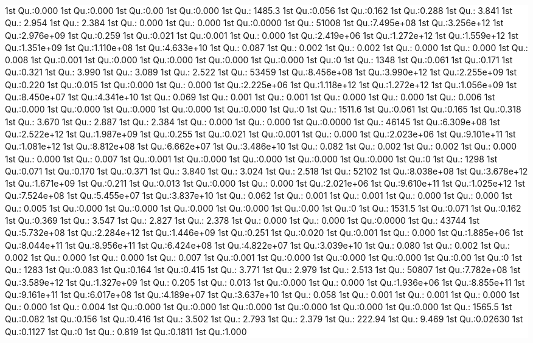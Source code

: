 1st Qu.:0.000               1st Qu.:0.000               1st Qu.:0.00                1st Qu.:0.000               1st Qu.: 1485.3        1st Qu.:0.056           1st Qu.:0.162           1st Qu.:0.288           1st Qu.: 3.841            1st Qu.: 2.954            1st Qu.: 2.384            1st Qu.:  0.000             1st Qu.:  0.000           1st Qu.:0.0000       1st Qu.:    51008   1st Qu.:7.495e+08   1st Qu.:3.256e+12   1st Qu.:2.976e+09   1st Qu.:0.259           1st Qu.:0.021           1st Qu.:0.001           1st Qu.:  0.000         1st Qu.:2.419e+06   1st Qu.:1.272e+12   1st Qu.:1.559e+12   1st Qu.:1.351e+09   1st Qu.:1.110e+08   1st Qu.:4.633e+10   1st Qu.:  0.087         1st Qu.:  0.002         1st Qu.:    0.002       1st Qu.:  0.000         1st Qu.:  0.000         1st Qu.:  0.008         1st Qu.:0.001             1st Qu.:0.000             1st Qu.:0.000             1st Qu.:0.000             1st Qu.:0.000             1st Qu.:0                 1st Qu.: 1348        1st Qu.:0.061         1st Qu.:0.171         1st Qu.:0.321         1st Qu.: 3.990          1st Qu.: 3.089          1st Qu.: 2.522          1st Qu.:   53459     1st Qu.:8.456e+08    1st Qu.:3.990e+12    1st Qu.:2.255e+09    1st Qu.:0.220             1st Qu.:0.015             1st Qu.:0.000             1st Qu.:  0.000           1st Qu.:2.225e+06    1st Qu.:1.118e+12    1st Qu.:1.272e+12    1st Qu.:1.056e+09    1st Qu.:8.450e+07    1st Qu.:4.341e+10    1st Qu.: 0.069            1st Qu.:  0.001           1st Qu.:   0.001          1st Qu.:  0.000           1st Qu.:  0.000           1st Qu.:  0.006           1st Qu.:0.000               1st Qu.:0.000               1st Qu.:0.000               1st Qu.:0.000               1st Qu.:0.000               1st Qu.:0                   1st Qu.: 1511.6        1st Qu.:0.061           1st Qu.:0.165           1st Qu.:0.318           1st Qu.: 3.670            1st Qu.: 2.887            1st Qu.: 2.384            1st Qu.:  0.000             1st Qu.:  0.000           1st Qu.:0.0000       1st Qu.:   46145   1st Qu.:6.309e+08   1st Qu.:2.522e+12   1st Qu.:1.987e+09   1st Qu.:0.255           1st Qu.:0.021           1st Qu.:0.001           1st Qu.: 0.000          1st Qu.:2.023e+06   1st Qu.:9.101e+11   1st Qu.:1.081e+12   1st Qu.:8.812e+08   1st Qu.:6.662e+07   1st Qu.:3.486e+10   1st Qu.: 0.082          1st Qu.: 0.002          1st Qu.:  0.002         1st Qu.: 0.000          1st Qu.: 0.000          1st Qu.: 0.007          1st Qu.:0.001             1st Qu.:0.000             1st Qu.:0.000             1st Qu.:0.000             1st Qu.:0.000             1st Qu.:0                 1st Qu.: 1298        1st Qu.:0.071         1st Qu.:0.170         1st Qu.:0.371         1st Qu.: 3.840          1st Qu.: 3.024          1st Qu.: 2.518          1st Qu.:   52102     1st Qu.:8.038e+08    1st Qu.:3.678e+12    1st Qu.:1.671e+09    1st Qu.:0.211             1st Qu.:0.013             1st Qu.:0.000             1st Qu.: 0.000            1st Qu.:2.021e+06    1st Qu.:9.610e+11    1st Qu.:1.025e+12    1st Qu.:7.524e+08    1st Qu.:5.455e+07    1st Qu.:3.837e+10    1st Qu.: 0.062            1st Qu.:  0.001           1st Qu.:   0.001          1st Qu.: 0.000            1st Qu.: 0.000            1st Qu.:  0.005           1st Qu.:0.000               1st Qu.:0.000               1st Qu.:0.000               1st Qu.:0.000               1st Qu.:0.00                1st Qu.:0                   1st Qu.: 1531.5        1st Qu.:0.071           1st Qu.:0.162           1st Qu.:0.369           1st Qu.: 3.547            1st Qu.: 2.827            1st Qu.: 2.378            1st Qu.:  0.000             1st Qu.:  0.000           1st Qu.:0.0000       1st Qu.:   43744   1st Qu.:5.732e+08   1st Qu.:2.284e+12   1st Qu.:1.446e+09   1st Qu.:0.251           1st Qu.:0.020           1st Qu.:0.001           1st Qu.: 0.000          1st Qu.:1.885e+06   1st Qu.:8.044e+11   1st Qu.:8.956e+11   1st Qu.:6.424e+08   1st Qu.:4.822e+07   1st Qu.:3.039e+10   1st Qu.: 0.080          1st Qu.:  0.002         1st Qu.:   0.002        1st Qu.: 0.000          1st Qu.: 0.000          1st Qu.:  0.007         1st Qu.:0.001             1st Qu.:0.000             1st Qu.:0.000             1st Qu.:0.000             1st Qu.:0.00              1st Qu.:0                 1st Qu.: 1283        1st Qu.:0.083         1st Qu.:0.164         1st Qu.:0.415         1st Qu.: 3.771          1st Qu.: 2.979          1st Qu.: 2.513          1st Qu.:   50807     1st Qu.:7.782e+08    1st Qu.:3.589e+12    1st Qu.:1.327e+09    1st Qu.: 0.205            1st Qu.: 0.013            1st Qu.:0.000             1st Qu.:  0.000           1st Qu.:1.936e+06    1st Qu.:8.855e+11    1st Qu.:9.161e+11    1st Qu.:6.017e+08    1st Qu.:4.189e+07    1st Qu.:3.637e+10    1st Qu.:  0.058           1st Qu.:   0.001          1st Qu.:    0.001         1st Qu.: 0.000            1st Qu.: 0.000            1st Qu.:  0.004           1st Qu.:0.000               1st Qu.:0.000               1st Qu.:0.000               1st Qu.:0.000               1st Qu.:0.000               1st Qu.:0.000               1st Qu.: 1565.5        1st Qu.:0.082           1st Qu.:0.156           1st Qu.:0.416           1st Qu.: 3.502            1st Qu.: 2.793            1st Qu.: 2.379            1st Qu.:  222.94   1st Qu.:  9.469   1st Qu.:0.02630   1st Qu.:0.1127   1st Qu.:0     1st Qu.: 0.819   1st Qu.:0.1811   1st Qu.:1.000
